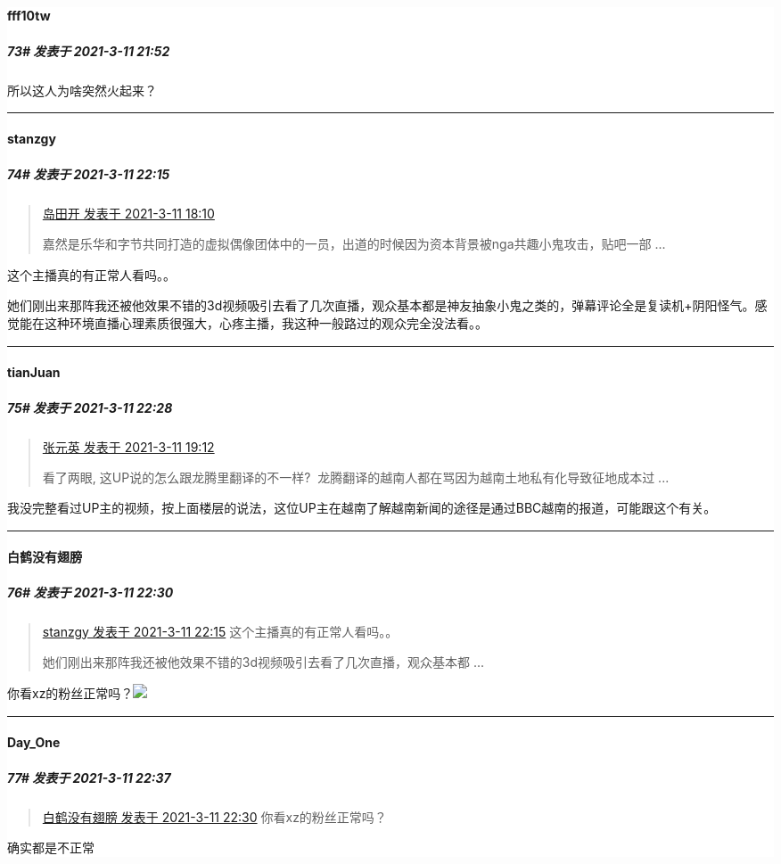 ####  fff10tw  
##### 73#       发表于 2021-3-11 21:52


所以这人为啥突然火起来？


*****

####  stanzgy  
##### 74#       发表于 2021-3-11 22:15


<blockquote><a href="httphttps://bbs.saraba1st.com/2b/forum.php?mod=redirect&amp;goto=findpost&amp;pid=50591180&amp;ptid=1992597" target="_blank">岛田开 发表于 2021-3-11 18:10</a>

嘉然是乐华和字节共同打造的虚拟偶像团体中的一员，出道的时候因为资本背景被nga共趣小鬼攻击，贴吧一部 ...</blockquote>
这个主播真的有正常人看吗。。

她们刚出来那阵我还被他效果不错的3d视频吸引去看了几次直播，观众基本都是神友抽象小鬼之类的，弹幕评论全是复读机+阴阳怪气。感觉能在这种环境直播心理素质很强大，心疼主播，我这种一般路过的观众完全没法看。。


*****

####  tianJuan  
##### 75#       发表于 2021-3-11 22:28


<blockquote><a href="httphttps://bbs.saraba1st.com/2b/forum.php?mod=redirect&amp;goto=findpost&amp;pid=50591795&amp;ptid=1992597" target="_blank">张元英 发表于 2021-3-11 19:12</a>

看了两眼, 这UP说的怎么跟龙腾里翻译的不一样?  龙腾翻译的越南人都在骂因为越南土地私有化导致征地成本过 ...</blockquote>
我没完整看过UP主的视频，按上面楼层的说法，这位UP主在越南了解越南新闻的途径是通过BBC越南的报道，可能跟这个有关。


*****

####  白鹤没有翅膀  
##### 76#       发表于 2021-3-11 22:30


<blockquote><a href="httphttps://bbs.saraba1st.com/2b/forum.php?mod=redirect&amp;goto=findpost&amp;pid=50593492&amp;ptid=1992597" target="_blank">stanzgy 发表于 2021-3-11 22:15</a>
这个主播真的有正常人看吗。。

她们刚出来那阵我还被他效果不错的3d视频吸引去看了几次直播，观众基本都 ...</blockquote>
你看xz的粉丝正常吗？<img src="https://static.saraba1st.com/image/smiley/face2017/049.png" referrerpolicy="no-referrer">


*****

####  Day_One  
##### 77#       发表于 2021-3-11 22:37


<blockquote><a href="httphttps://bbs.saraba1st.com/2b/forum.php?mod=redirect&amp;goto=findpost&amp;pid=50593642&amp;ptid=1992597" target="_blank">白鹤没有翅膀 发表于 2021-3-11 22:30</a>
你看xz的粉丝正常吗？</blockquote>
确实都是不正常
